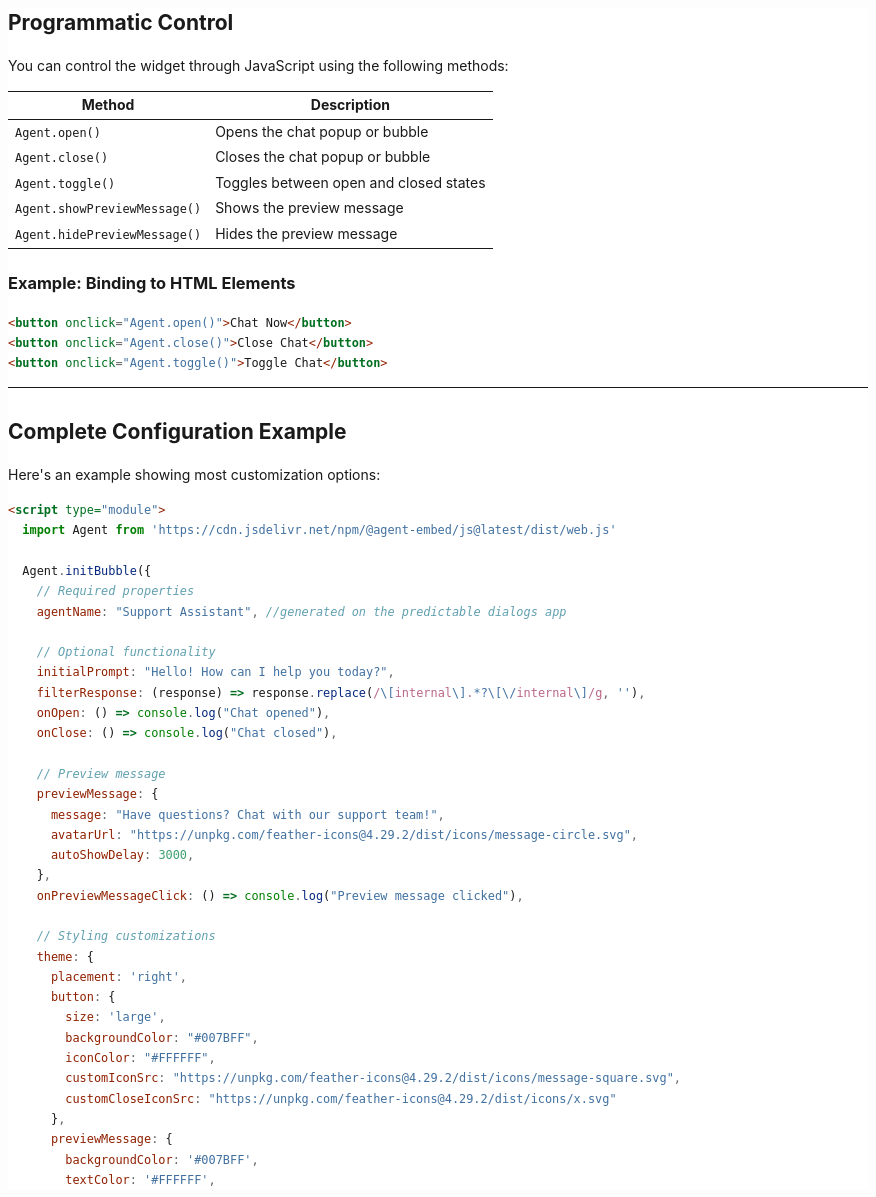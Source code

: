 
## Programmatic Control

You can control the widget through JavaScript using the following methods:

| Method | Description |
|--------|-------------|
| `Agent.open()` | Opens the chat popup or bubble |
| `Agent.close()` | Closes the chat popup or bubble |
| `Agent.toggle()` | Toggles between open and closed states |
| `Agent.showPreviewMessage()` | Shows the preview message |
| `Agent.hidePreviewMessage()` | Hides the preview message |

### Example: Binding to HTML Elements

```html
<button onclick="Agent.open()">Chat Now</button>
<button onclick="Agent.close()">Close Chat</button>
<button onclick="Agent.toggle()">Toggle Chat</button>
```

---

## Complete Configuration Example

Here's an example showing most customization options:

```html
<script type="module">
  import Agent from 'https://cdn.jsdelivr.net/npm/@agent-embed/js@latest/dist/web.js'
  
  Agent.initBubble({
    // Required properties
    agentName: "Support Assistant", //generated on the predictable dialogs app
    
    // Optional functionality
    initialPrompt: "Hello! How can I help you today?",
    filterResponse: (response) => response.replace(/\[internal\].*?\[\/internal\]/g, ''),
    onOpen: () => console.log("Chat opened"),
    onClose: () => console.log("Chat closed"),
    
    // Preview message
    previewMessage: {
      message: "Have questions? Chat with our support team!",
      avatarUrl: "https://unpkg.com/feather-icons@4.29.2/dist/icons/message-circle.svg",
      autoShowDelay: 3000,
    },
    onPreviewMessageClick: () => console.log("Preview message clicked"),
    
    // Styling customizations
    theme: {
      placement: 'right',
      button: {
        size: 'large',
        backgroundColor: "#007BFF",
        iconColor: "#FFFFFF",
        customIconSrc: "https://unpkg.com/feather-icons@4.29.2/dist/icons/message-square.svg",
        customCloseIconSrc: "https://unpkg.com/feather-icons@4.29.2/dist/icons/x.svg"
      },
      previewMessage: {
        backgroundColor: '#007BFF',
        textColor: '#FFFFFF',
```